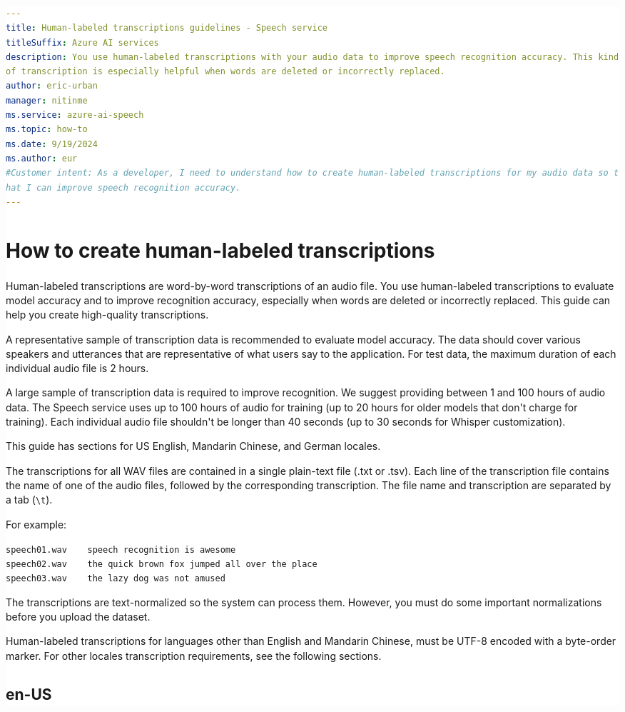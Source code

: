 ```yaml
---
title: Human-labeled transcriptions guidelines - Speech service
titleSuffix: Azure AI services
description: You use human-labeled transcriptions with your audio data to improve speech recognition accuracy. This kind of transcription is especially helpful when words are deleted or incorrectly replaced. 
author: eric-urban
manager: nitinme
ms.service: azure-ai-speech
ms.topic: how-to
ms.date: 9/19/2024
ms.author: eur
#Customer intent: As a developer, I need to understand how to create human-labeled transcriptions for my audio data so that I can improve speech recognition accuracy.
---
```


# How to create human-labeled transcriptions

Human-labeled transcriptions are word-by-word transcriptions of an audio file. You use human-labeled transcriptions to evaluate model accuracy and to improve recognition accuracy, especially when words are deleted or incorrectly replaced. This guide can help you create high-quality transcriptions. 

A representative sample of transcription data is recommended to evaluate model accuracy. The data should cover various speakers and utterances that are representative of what users say to the application. For test data, the maximum duration of each individual audio file is 2 hours.

A large sample of transcription data is required to improve recognition. We suggest providing between 1 and 100 hours of audio data. The Speech service uses up to 100 hours of audio for training (up to 20 hours for older models that don't charge for training). Each individual audio file shouldn't be longer than 40 seconds (up to 30 seconds for Whisper customization).

This guide has sections for US English, Mandarin Chinese, and German locales.

The transcriptions for all WAV files are contained in a single plain-text file (.txt or .tsv). Each line of the transcription file contains the name of one of the audio files, followed by the corresponding transcription. The file name and transcription are separated by a tab (`\t`).

For example:

```txt
speech01.wav	speech recognition is awesome
speech02.wav	the quick brown fox jumped all over the place
speech03.wav	the lazy dog was not amused
```

The transcriptions are text-normalized so the system can process them. However, you must do some important normalizations before you upload the dataset. 

Human-labeled transcriptions for languages other than English and Mandarin Chinese, must be UTF-8 encoded with a byte-order marker. For other locales transcription requirements, see the following sections.

## en-US
